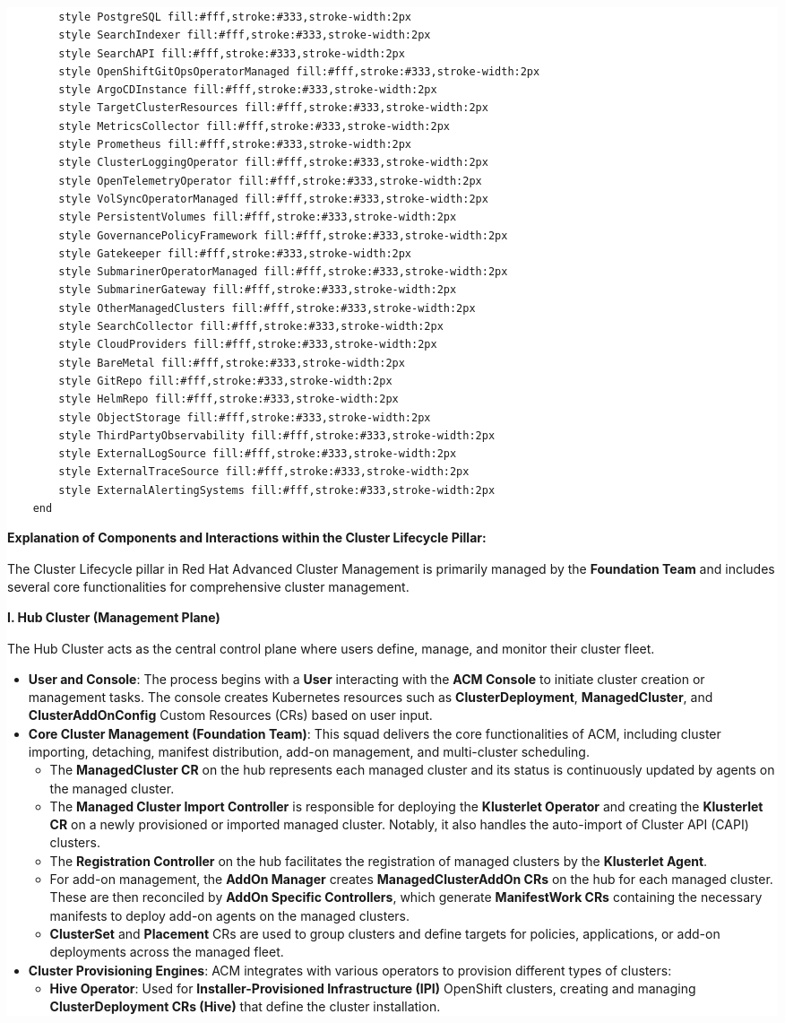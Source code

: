 ```mermaid
        style PostgreSQL fill:#fff,stroke:#333,stroke-width:2px
        style SearchIndexer fill:#fff,stroke:#333,stroke-width:2px
        style SearchAPI fill:#fff,stroke:#333,stroke-width:2px
        style OpenShiftGitOpsOperatorManaged fill:#fff,stroke:#333,stroke-width:2px
        style ArgoCDInstance fill:#fff,stroke:#333,stroke-width:2px
        style TargetClusterResources fill:#fff,stroke:#333,stroke-width:2px
        style MetricsCollector fill:#fff,stroke:#333,stroke-width:2px
        style Prometheus fill:#fff,stroke:#333,stroke-width:2px
        style ClusterLoggingOperator fill:#fff,stroke:#333,stroke-width:2px
        style OpenTelemetryOperator fill:#fff,stroke:#333,stroke-width:2px
        style VolSyncOperatorManaged fill:#fff,stroke:#333,stroke-width:2px
        style PersistentVolumes fill:#fff,stroke:#333,stroke-width:2px
        style GovernancePolicyFramework fill:#fff,stroke:#333,stroke-width:2px
        style Gatekeeper fill:#fff,stroke:#333,stroke-width:2px
        style SubmarinerOperatorManaged fill:#fff,stroke:#333,stroke-width:2px
        style SubmarinerGateway fill:#fff,stroke:#333,stroke-width:2px
        style OtherManagedClusters fill:#fff,stroke:#333,stroke-width:2px
        style SearchCollector fill:#fff,stroke:#333,stroke-width:2px
        style CloudProviders fill:#fff,stroke:#333,stroke-width:2px
        style BareMetal fill:#fff,stroke:#333,stroke-width:2px
        style GitRepo fill:#fff,stroke:#333,stroke-width:2px
        style HelmRepo fill:#fff,stroke:#333,stroke-width:2px
        style ObjectStorage fill:#fff,stroke:#333,stroke-width:2px
        style ThirdPartyObservability fill:#fff,stroke:#333,stroke-width:2px
        style ExternalLogSource fill:#fff,stroke:#333,stroke-width:2px
        style ExternalTraceSource fill:#fff,stroke:#333,stroke-width:2px
        style ExternalAlertingSystems fill:#fff,stroke:#333,stroke-width:2px
    end
```

**Explanation of Components and Interactions within the Cluster Lifecycle Pillar:**

The Cluster Lifecycle pillar in Red Hat Advanced Cluster Management is primarily managed by the **Foundation Team** and includes several core functionalities for comprehensive cluster management.

**I. Hub Cluster (Management Plane)**

The Hub Cluster acts as the central control plane where users define, manage, and monitor their cluster fleet.

*   **User and Console**: The process begins with a **User** interacting with the **ACM Console** to initiate cluster creation or management tasks. The console creates Kubernetes resources such as **ClusterDeployment**, **ManagedCluster**, and **ClusterAddOnConfig** Custom Resources (CRs) based on user input.
*   **Core Cluster Management (Foundation Team)**: This squad delivers the core functionalities of ACM, including cluster importing, detaching, manifest distribution, add-on management, and multi-cluster scheduling.
    *   The **ManagedCluster CR** on the hub represents each managed cluster and its status is continuously updated by agents on the managed cluster.
    *   The **Managed Cluster Import Controller** is responsible for deploying the **Klusterlet Operator** and creating the **Klusterlet CR** on a newly provisioned or imported managed cluster. Notably, it also handles the auto-import of Cluster API (CAPI) clusters.
    *   The **Registration Controller** on the hub facilitates the registration of managed clusters by the **Klusterlet Agent**.
    *   For add-on management, the **AddOn Manager** creates **ManagedClusterAddOn CRs** on the hub for each managed cluster. These are then reconciled by **AddOn Specific Controllers**, which generate **ManifestWork CRs** containing the necessary manifests to deploy add-on agents on the managed clusters.
    *   **ClusterSet** and **Placement** CRs are used to group clusters and define targets for policies, applications, or add-on deployments across the managed fleet.
*   **Cluster Provisioning Engines**: ACM integrates with various operators to provision different types of clusters:
    *   **Hive Operator**: Used for **Installer-Provisioned Infrastructure (IPI)** OpenShift clusters, creating and managing **ClusterDeployment CRs (Hive)** that define the cluster installation.